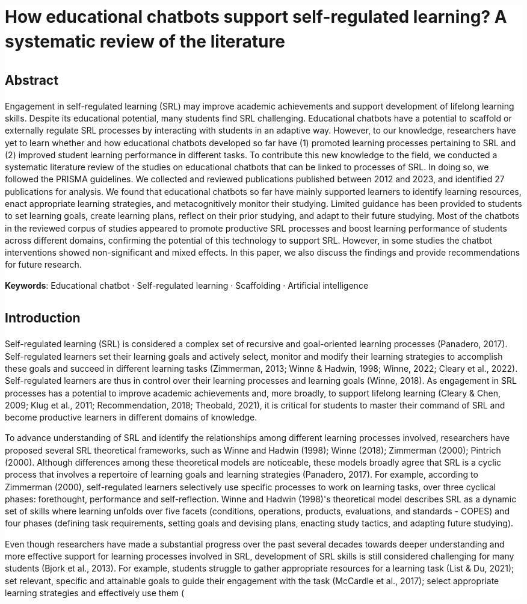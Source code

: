 # How educational chatbots support self-regulated learning? A systematic review of the literature

## Abstract

Engagement in self-regulated learning (SRL) may improve academic achievements and support development of lifelong learning skills. Despite its educational potential, many students find SRL challenging. Educational chatbots have a potential to scaffold or externally regulate SRL processes by interacting with students in an adaptive way. However, to our knowledge, researchers have yet to learn whether and how educational chatbots developed so far have (1) promoted learning processes pertaining to SRL and (2) improved student learning performance in different tasks. To contribute this new knowledge to the field, we conducted a systematic literature review of the studies on educational chatbots that can be linked to processes of SRL. In doing so, we followed the PRISMA guidelines. We collected and reviewed publications published between 2012 and 2023, and identified 27 publications for analysis. We found that educational chatbots so far have mainly supported learners to identify learning resources, enact appropriate learning strategies, and metacognitively monitor their studying. Limited guidance has been provided to students to set learning goals, create learning plans, reflect on their prior studying, and adapt to their future studying. Most of the chatbots in the reviewed corpus of studies appeared to promote productive SRL processes and boost learning performance of students across different domains, confirming the potential of this technology to support SRL. However, in some studies the chatbot interventions showed non-significant and mixed effects. In this paper, we also discuss the findings and provide recommendations for future research.

**Keywords**: Educational chatbot · Self-regulated learning · Scaffolding · Artificial intelligence

## Introduction

Self-regulated learning (SRL) is considered a complex set of recursive and goal-oriented learning processes (Panadero, 2017). Self-regulated learners set their learning goals and actively select, monitor and modify their learning strategies to accomplish these goals and succeed in different learning tasks (Zimmerman, 2013; Winne & Hadwin, 1998; Winne, 2022; Cleary et al., 2022). Self-regulated learners are thus in control over their learning processes and learning goals (Winne, 2018). As engagement in SRL processes has a potential to improve academic achievements and, more broadly, to support lifelong learning (Cleary & Chen, 2009; Klug et al., 2011; Recommendation, 2018; Theobald, 2021), it is critical for students to master their command of SRL and become productive learners in different domains of knowledge.

To advance understanding of SRL and identify the relationships among different learning processes involved, researchers have proposed several SRL theoretical frameworks, such as Winne and Hadwin (1998); Winne (2018); Zimmerman (2000); Pintrich (2000). Although differences among these theoretical models are noticeable, these models broadly agree that SRL is a cyclic process that involves a repertoire of learning goals and learning strategies (Panadero, 2017). For example, according to Zimmerman (2000), self-regulated learners selectively use specific processes to work on learning tasks, over three cyclical phases: forethought, performance and self-reflection. Winne and Hadwin (1998)'s theoretical model describes SRL as a dynamic set of skills where learning unfolds over five facets (conditions, operations, products, evaluations, and standards - COPES) and four phases (defining task requirements, setting goals and devising plans, enacting study tactics, and adapting future studying).

Even though researchers have made a substantial progress over the past several decades towards deeper understanding and more effective support for learning processes involved in SRL, development of SRL skills is still considered challenging for many students (Bjork et al., 2013). For example, students struggle to gather appropriate resources for a learning task (List & Du, 2021); set relevant, specific and attainable goals to guide their engagement with the task (McCardle et al., 2017); select appropriate learning strategies and effectively use them (
